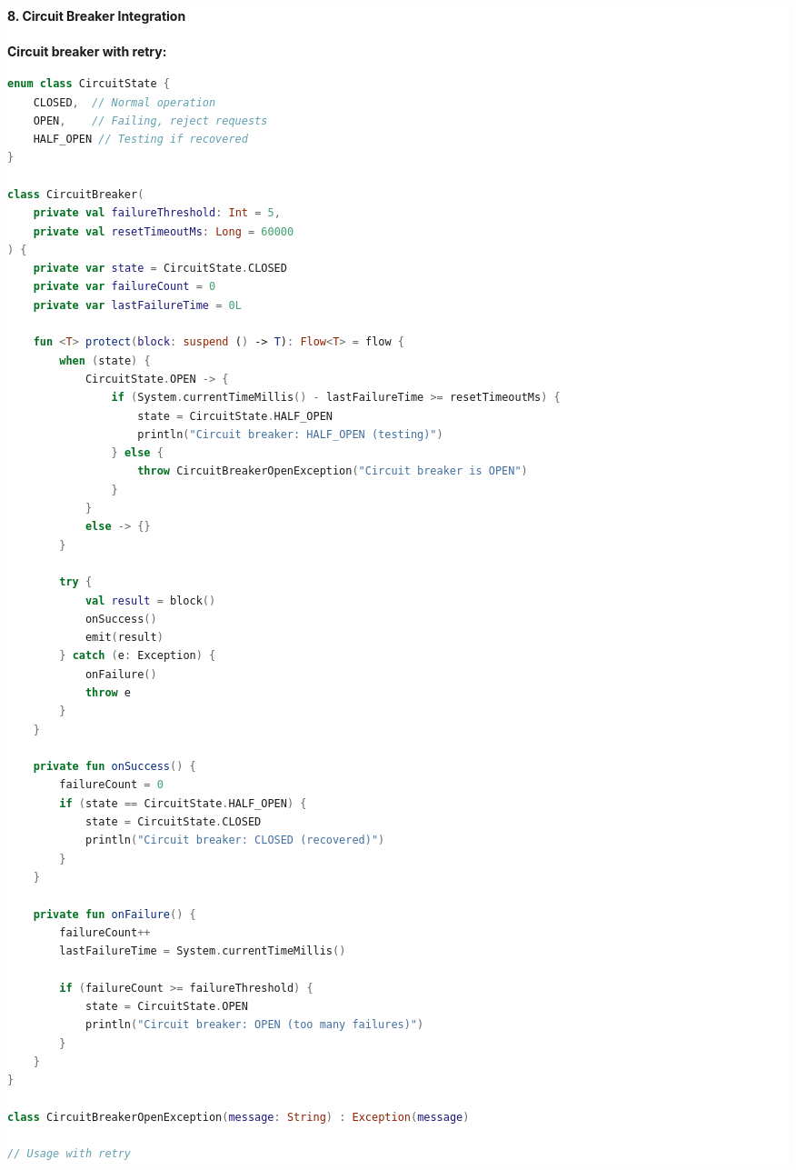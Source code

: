 #### 8. Circuit Breaker Integration

**Circuit breaker with retry:**

```kotlin
enum class CircuitState {
    CLOSED,  // Normal operation
    OPEN,    // Failing, reject requests
    HALF_OPEN // Testing if recovered
}

class CircuitBreaker(
    private val failureThreshold: Int = 5,
    private val resetTimeoutMs: Long = 60000
) {
    private var state = CircuitState.CLOSED
    private var failureCount = 0
    private var lastFailureTime = 0L

    fun <T> protect(block: suspend () -> T): Flow<T> = flow {
        when (state) {
            CircuitState.OPEN -> {
                if (System.currentTimeMillis() - lastFailureTime >= resetTimeoutMs) {
                    state = CircuitState.HALF_OPEN
                    println("Circuit breaker: HALF_OPEN (testing)")
                } else {
                    throw CircuitBreakerOpenException("Circuit breaker is OPEN")
                }
            }
            else -> {}
        }

        try {
            val result = block()
            onSuccess()
            emit(result)
        } catch (e: Exception) {
            onFailure()
            throw e
        }
    }

    private fun onSuccess() {
        failureCount = 0
        if (state == CircuitState.HALF_OPEN) {
            state = CircuitState.CLOSED
            println("Circuit breaker: CLOSED (recovered)")
        }
    }

    private fun onFailure() {
        failureCount++
        lastFailureTime = System.currentTimeMillis()

        if (failureCount >= failureThreshold) {
            state = CircuitState.OPEN
            println("Circuit breaker: OPEN (too many failures)")
        }
    }
}

class CircuitBreakerOpenException(message: String) : Exception(message)

// Usage with retry
```